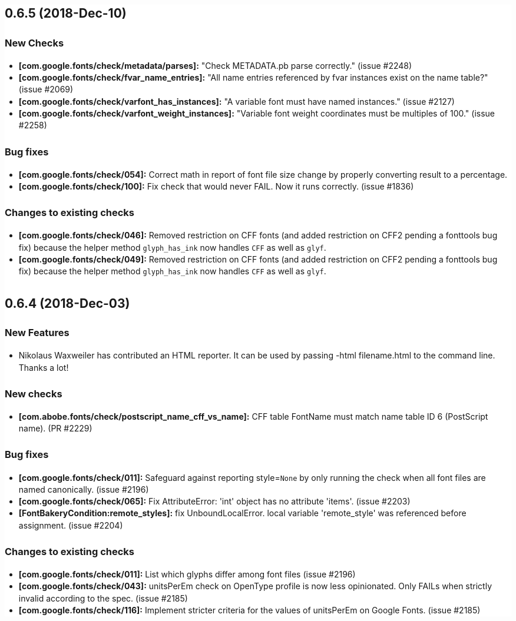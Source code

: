 
## 0.6.5 (2018-Dec-10)
### New Checks
  - **[com.google.fonts/check/metadata/parses]:** "Check METADATA.pb parse correctly." (issue #2248)
  - **[com.google.fonts/check/fvar_name_entries]:** "All name entries referenced by fvar instances exist on the name table?" (issue #2069)
  - **[com.google.fonts/check/varfont_has_instances]:** "A variable font must have named instances." (issue #2127)
  - **[com.google.fonts/check/varfont_weight_instances]:** "Variable font weight coordinates must be multiples of 100." (issue #2258)

### Bug fixes
  - **[com.google.fonts/check/054]:** Correct math in report of font file size change by properly converting result to a percentage.
  - **[com.google.fonts/check/100]:** Fix check that would never FAIL. Now it runs correctly. (issue #1836)

### Changes to existing checks
  - **[com.google.fonts/check/046]:** Removed restriction on CFF fonts (and added restriction on CFF2 pending a fonttools bug fix) because the helper method `glyph_has_ink` now handles `CFF` as well as `glyf`.
  - **[com.google.fonts/check/049]:** Removed restriction on CFF fonts (and added restriction on CFF2 pending a fonttools bug fix) because the helper method `glyph_has_ink` now handles `CFF` as well as `glyf`.


## 0.6.4 (2018-Dec-03)
### New Features
  - Nikolaus Waxweiler has contributed an HTML reporter. It can be used by passing -html filename.html to the command line. Thanks a lot!

### New checks
  - **[com.abobe.fonts/check/postscript_name_cff_vs_name]:** CFF table FontName must match name table ID 6 (PostScript name). (PR #2229)

### Bug fixes
  - **[com.google.fonts/check/011]:** Safeguard against reporting style=`None` by only running the check when all font files are named canonically. (issue #2196)
  - **[com.google.fonts/check/065]:** Fix AttributeError: 'int' object has no attribute 'items'. (issue #2203)
  - **[FontBakeryCondition:remote_styles]:** fix UnboundLocalError. local variable 'remote_style' was referenced before assignment. (issue #2204)

### Changes to existing checks
  - **[com.google.fonts/check/011]:** List which glyphs differ among font files (issue #2196)
  - **[com.google.fonts/check/043]:** unitsPerEm check on OpenType profile is now less opinionated. Only FAILs when strictly invalid according to the spec. (issue #2185)
  - **[com.google.fonts/check/116]:** Implement stricter criteria for the values of unitsPerEm on Google Fonts. (issue #2185)
